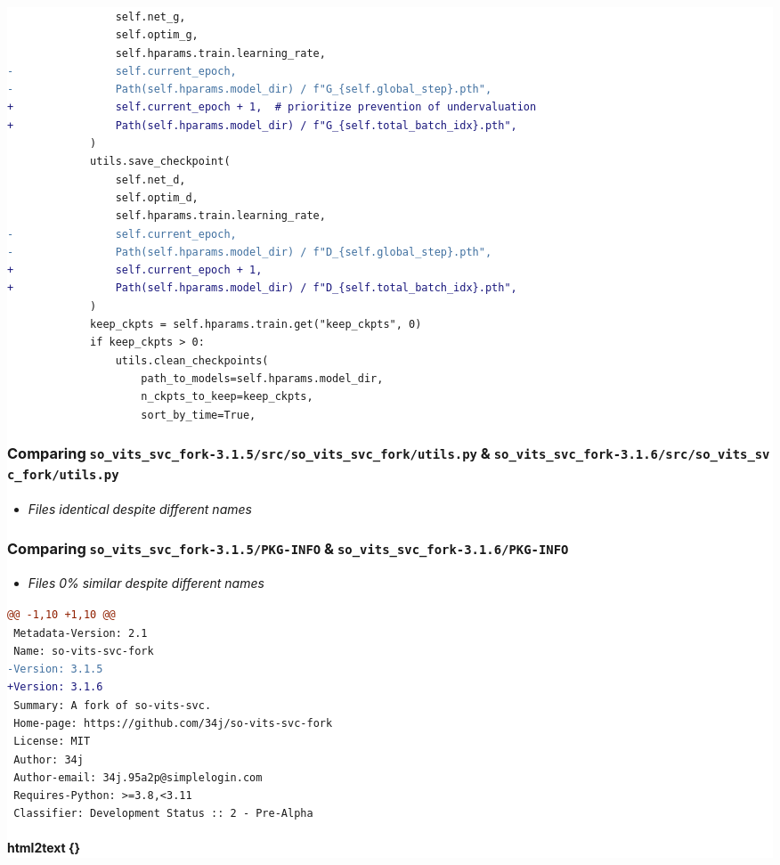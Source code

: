 ```diff
                 self.net_g,
                 self.optim_g,
                 self.hparams.train.learning_rate,
-                self.current_epoch,
-                Path(self.hparams.model_dir) / f"G_{self.global_step}.pth",
+                self.current_epoch + 1,  # prioritize prevention of undervaluation
+                Path(self.hparams.model_dir) / f"G_{self.total_batch_idx}.pth",
             )
             utils.save_checkpoint(
                 self.net_d,
                 self.optim_d,
                 self.hparams.train.learning_rate,
-                self.current_epoch,
-                Path(self.hparams.model_dir) / f"D_{self.global_step}.pth",
+                self.current_epoch + 1,
+                Path(self.hparams.model_dir) / f"D_{self.total_batch_idx}.pth",
             )
             keep_ckpts = self.hparams.train.get("keep_ckpts", 0)
             if keep_ckpts > 0:
                 utils.clean_checkpoints(
                     path_to_models=self.hparams.model_dir,
                     n_ckpts_to_keep=keep_ckpts,
                     sort_by_time=True,
```

### Comparing `so_vits_svc_fork-3.1.5/src/so_vits_svc_fork/utils.py` & `so_vits_svc_fork-3.1.6/src/so_vits_svc_fork/utils.py`

 * *Files identical despite different names*

### Comparing `so_vits_svc_fork-3.1.5/PKG-INFO` & `so_vits_svc_fork-3.1.6/PKG-INFO`

 * *Files 0% similar despite different names*

```diff
@@ -1,10 +1,10 @@
 Metadata-Version: 2.1
 Name: so-vits-svc-fork
-Version: 3.1.5
+Version: 3.1.6
 Summary: A fork of so-vits-svc.
 Home-page: https://github.com/34j/so-vits-svc-fork
 License: MIT
 Author: 34j
 Author-email: 34j.95a2p@simplelogin.com
 Requires-Python: >=3.8,<3.11
 Classifier: Development Status :: 2 - Pre-Alpha
```

#### html2text {}
